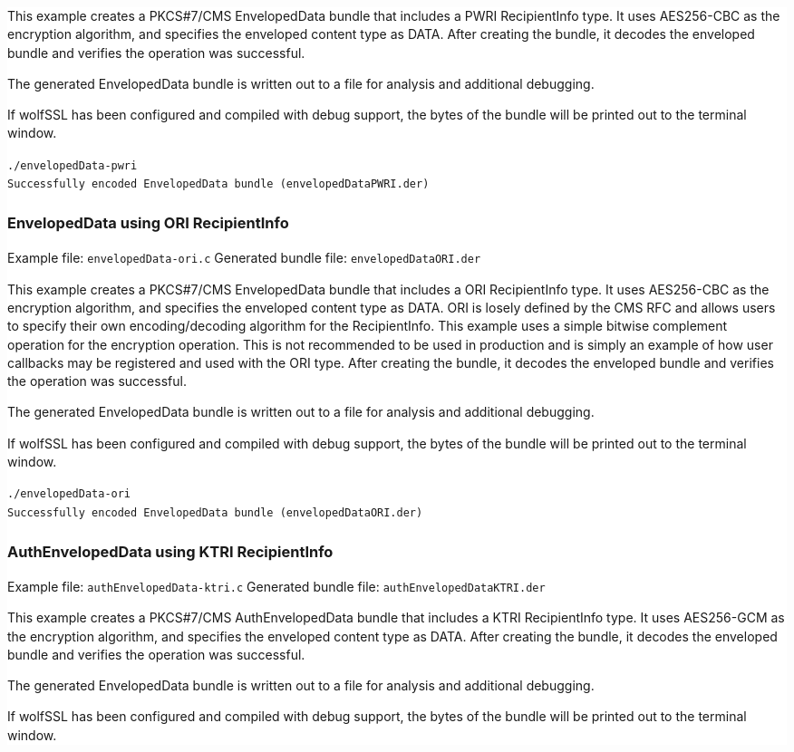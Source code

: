 This example creates a PKCS#7/CMS EnvelopedData bundle that includes a PWRI
RecipientInfo type. It uses AES256-CBC as the encryption algorithm, and
specifies the enveloped content type as DATA. After creating the bundle,
it decodes the enveloped bundle and verifies the operation was successful.

The generated EnvelopedData bundle is written out to a file for analysis and
additional debugging.

If wolfSSL has been configured and compiled with debug support, the bytes
of the bundle will be printed out to the terminal window.

```
./envelopedData-pwri
Successfully encoded EnvelopedData bundle (envelopedDataPWRI.der)
```

### EnvelopedData using ORI RecipientInfo

Example file: `envelopedData-ori.c`
Generated bundle file: `envelopedDataORI.der`

This example creates a PKCS#7/CMS EnvelopedData bundle that includes a ORI
RecipientInfo type. It uses AES256-CBC as the encryption algorithm, and
specifies the enveloped content type as DATA. ORI is losely defined by the CMS
RFC and allows users to specify their own encoding/decoding algorithm for
the RecipientInfo. This example uses a simple bitwise complement operation
for the encryption operation. This is not recommended to be used in production
and is simply an example of how user callbacks may be registered and used with
the ORI type. After creating the bundle, it decodes the enveloped bundle and
verifies the operation was successful.

The generated EnvelopedData bundle is written out to a file for analysis and
additional debugging.

If wolfSSL has been configured and compiled with debug support, the bytes
of the bundle will be printed out to the terminal window.

```
./envelopedData-ori
Successfully encoded EnvelopedData bundle (envelopedDataORI.der)
```

### AuthEnvelopedData using KTRI RecipientInfo

Example file: `authEnvelopedData-ktri.c`
Generated bundle file: `authEnvelopedDataKTRI.der`

This example creates a PKCS#7/CMS AuthEnvelopedData bundle that includes a KTRI
RecipientInfo type. It uses AES256-GCM as the encryption algorithm, and
specifies the enveloped content type as DATA. After creating the bundle,
it decodes the enveloped bundle and verifies the operation was successful.

The generated EnvelopedData bundle is written out to a file for analysis and
additional debugging.

If wolfSSL has been configured and compiled with debug support, the bytes
of the bundle will be printed out to the terminal window.
